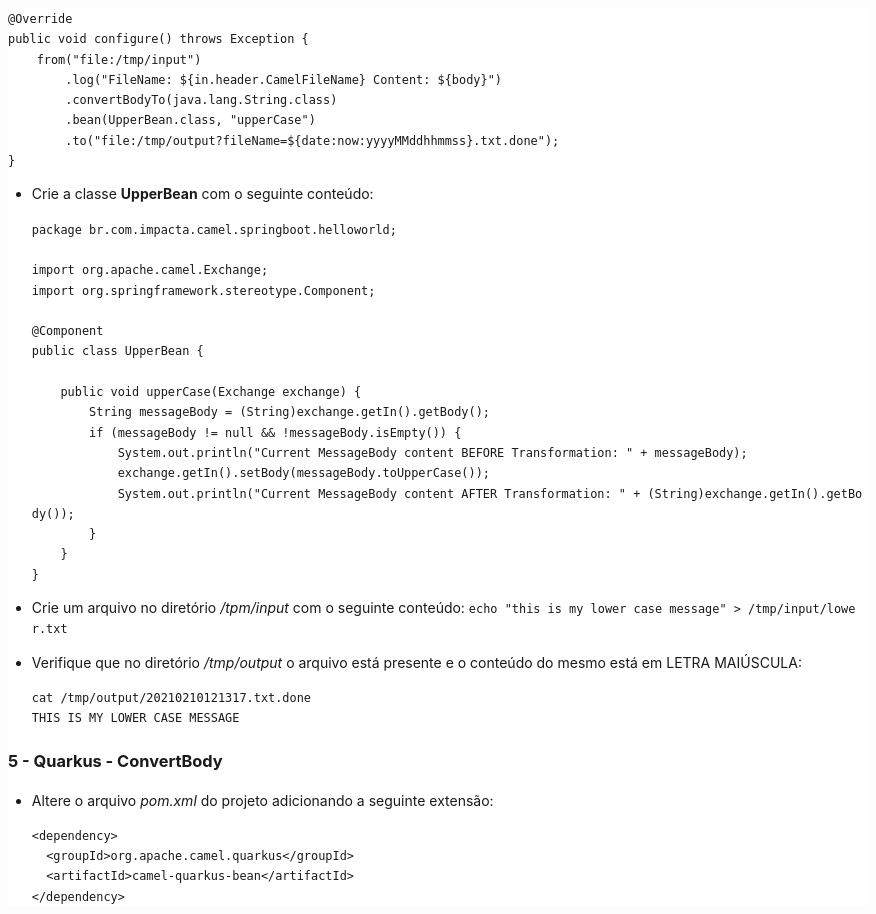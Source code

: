   ```
  @Override
  public void configure() throws Exception {
      from("file:/tmp/input")
          .log("FileName: ${in.header.CamelFileName} Content: ${body}")
          .convertBodyTo(java.lang.String.class)
          .bean(UpperBean.class, "upperCase")
          .to("file:/tmp/output?fileName=${date:now:yyyyMMddhhmmss}.txt.done");
  }
  ```

* Crie a classe **UpperBean** com o seguinte conteúdo:

  ```
  package br.com.impacta.camel.springboot.helloworld;

  import org.apache.camel.Exchange;
  import org.springframework.stereotype.Component;

  @Component
  public class UpperBean {

      public void upperCase(Exchange exchange) {
          String messageBody = (String)exchange.getIn().getBody();
          if (messageBody != null && !messageBody.isEmpty()) {
              System.out.println("Current MessageBody content BEFORE Transformation: " + messageBody);
              exchange.getIn().setBody(messageBody.toUpperCase());
              System.out.println("Current MessageBody content AFTER Transformation: " + (String)exchange.getIn().getBody());
          }
      }
  }
  ```

* Crie um arquivo no diretório */tpm/input* com o seguinte conteúdo: `echo "this is my lower case message" > /tmp/input/lower.txt`

* Verifique que no diretório */tmp/output* o arquivo está presente e o conteúdo do mesmo está em LETRA MAIÚSCULA:

  ```
  cat /tmp/output/20210210121317.txt.done
  THIS IS MY LOWER CASE MESSAGE
  ```

### 5 - Quarkus - ConvertBody <a name="workshop-quarkus-convertbody">

* Altere o arquivo *pom.xml* do projeto adicionando a seguinte extensão:

  ```
  <dependency>
    <groupId>org.apache.camel.quarkus</groupId>
    <artifactId>camel-quarkus-bean</artifactId>
  </dependency>
  ```
